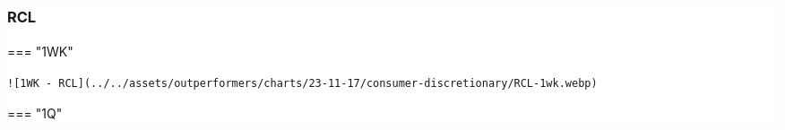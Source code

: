 
### RCL

=== "1WK"

    ![1WK - RCL](../../assets/outperformers/charts/23-11-17/consumer-discretionary/RCL-1wk.webp)

=== "1Q"
